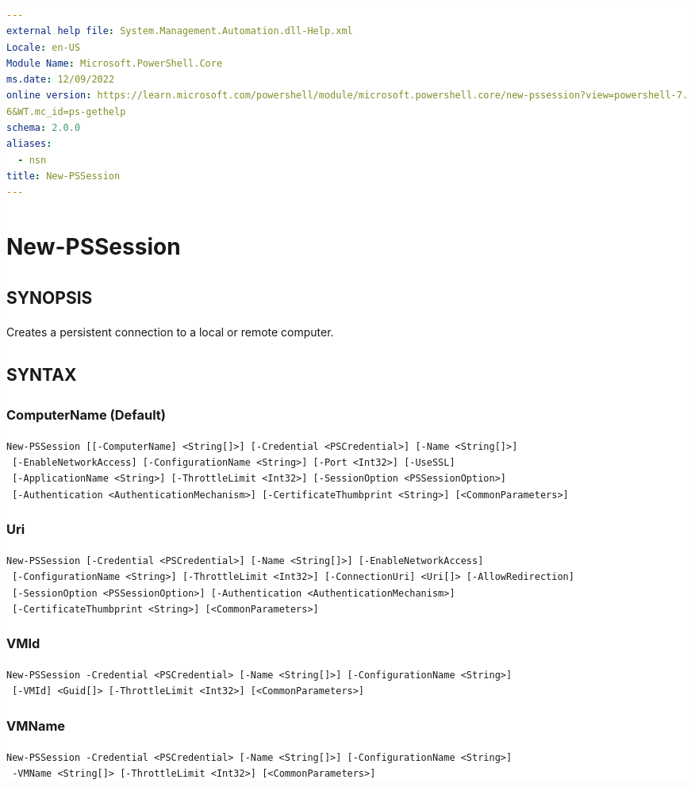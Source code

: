 ```yaml
---
external help file: System.Management.Automation.dll-Help.xml
Locale: en-US
Module Name: Microsoft.PowerShell.Core
ms.date: 12/09/2022
online version: https://learn.microsoft.com/powershell/module/microsoft.powershell.core/new-pssession?view=powershell-7.6&WT.mc_id=ps-gethelp
schema: 2.0.0
aliases:
  - nsn
title: New-PSSession
---
```

# New-PSSession

## SYNOPSIS
Creates a persistent connection to a local or remote computer.

## SYNTAX

### ComputerName (Default)

```
New-PSSession [[-ComputerName] <String[]>] [-Credential <PSCredential>] [-Name <String[]>]
 [-EnableNetworkAccess] [-ConfigurationName <String>] [-Port <Int32>] [-UseSSL]
 [-ApplicationName <String>] [-ThrottleLimit <Int32>] [-SessionOption <PSSessionOption>]
 [-Authentication <AuthenticationMechanism>] [-CertificateThumbprint <String>] [<CommonParameters>]
```

### Uri

```
New-PSSession [-Credential <PSCredential>] [-Name <String[]>] [-EnableNetworkAccess]
 [-ConfigurationName <String>] [-ThrottleLimit <Int32>] [-ConnectionUri] <Uri[]> [-AllowRedirection]
 [-SessionOption <PSSessionOption>] [-Authentication <AuthenticationMechanism>]
 [-CertificateThumbprint <String>] [<CommonParameters>]
```

### VMId

```
New-PSSession -Credential <PSCredential> [-Name <String[]>] [-ConfigurationName <String>]
 [-VMId] <Guid[]> [-ThrottleLimit <Int32>] [<CommonParameters>]
```

### VMName

```
New-PSSession -Credential <PSCredential> [-Name <String[]>] [-ConfigurationName <String>]
 -VMName <String[]> [-ThrottleLimit <Int32>] [<CommonParameters>]
```
